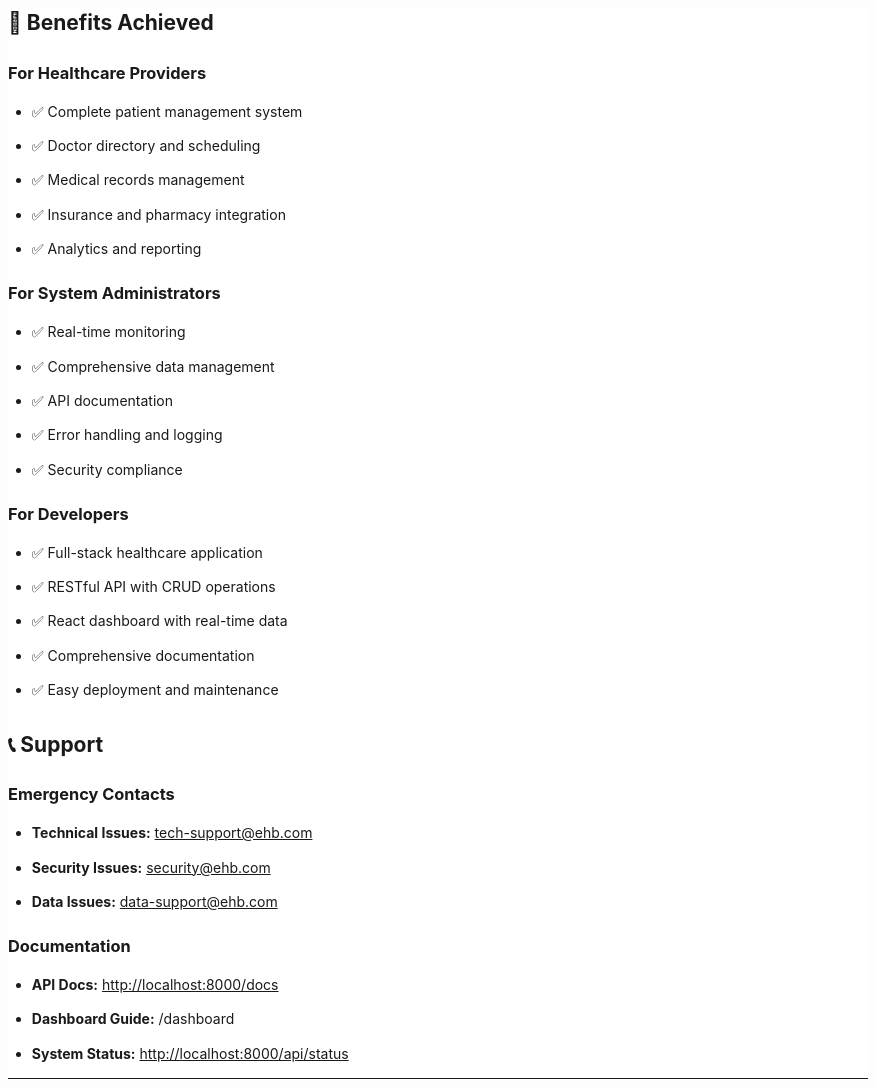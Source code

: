 ## 🎉 Benefits Achieved

### For Healthcare Providers

- ✅ Complete patient management system

- ✅ Doctor directory and scheduling

- ✅ Medical records management

- ✅ Insurance and pharmacy integration

- ✅ Analytics and reporting

### For System Administrators

- ✅ Real-time monitoring

- ✅ Comprehensive data management

- ✅ API documentation

- ✅ Error handling and logging

- ✅ Security compliance

### For Developers

- ✅ Full-stack healthcare application

- ✅ RESTful API with CRUD operations

- ✅ React dashboard with real-time data

- ✅ Comprehensive documentation

- ✅ Easy deployment and maintenance

## 📞 Support

### Emergency Contacts

- **Technical Issues:** tech-support@ehb.com

- **Security Issues:** security@ehb.com

- **Data Issues:** data-support@ehb.com

### Documentation

- **API Docs:** <http://localhost:8000/docs>

- **Dashboard Guide:** /dashboard

- **System Status:** <http://localhost:8000/api/status>

---
